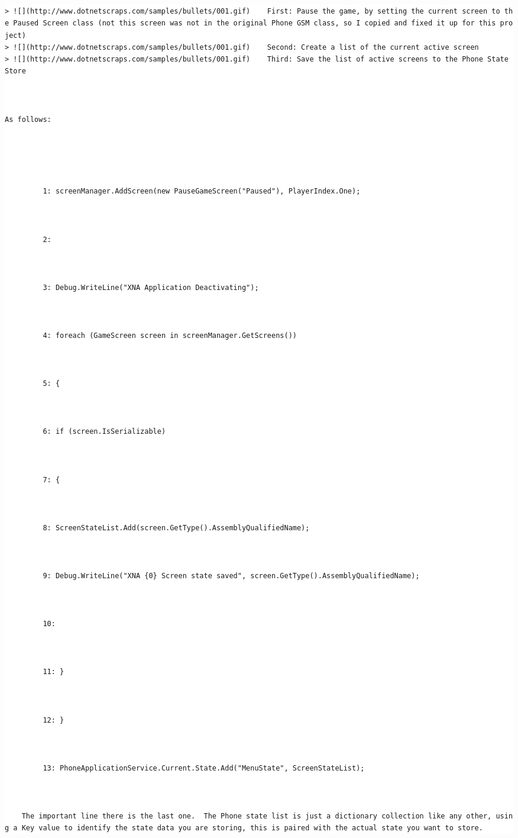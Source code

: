     
    
    > ![](http://www.dotnetscraps.com/samples/bullets/001.gif)    First: Pause the game, by setting the current screen to the Paused Screen class (not this screen was not in the original Phone GSM class, so I copied and fixed it up for this project)   
    > ![](http://www.dotnetscraps.com/samples/bullets/001.gif)    Second: Create a list of the current active screen   
    > ![](http://www.dotnetscraps.com/samples/bullets/001.gif)    Third: Save the list of active screens to the Phone State Store
    
    
    
    As follows:
    
    
    
        
        
             1: screenManager.AddScreen(new PauseGameScreen("Paused"), PlayerIndex.One);
        
        
        
             2: 
        
        
        
             3: Debug.WriteLine("XNA Application Deactivating");
        
        
        
             4: foreach (GameScreen screen in screenManager.GetScreens())
        
        
        
             5: {
        
        
        
             6: if (screen.IsSerializable)
        
        
        
             7: {
        
        
        
             8: ScreenStateList.Add(screen.GetType().AssemblyQualifiedName);
        
        
        
             9: Debug.WriteLine("XNA {0} Screen state saved", screen.GetType().AssemblyQualifiedName);
        
        
        
             10: 
        
        
        
             11: }
        
        
        
             12: }
        
        
        
             13: PhoneApplicationService.Current.State.Add("MenuState", ScreenStateList);
        
        
        
        The important line there is the last one.  The Phone state list is just a dictionary collection like any other, using a Key value to identify the state data you are storing, this is paired with the actual state you want to store.
        